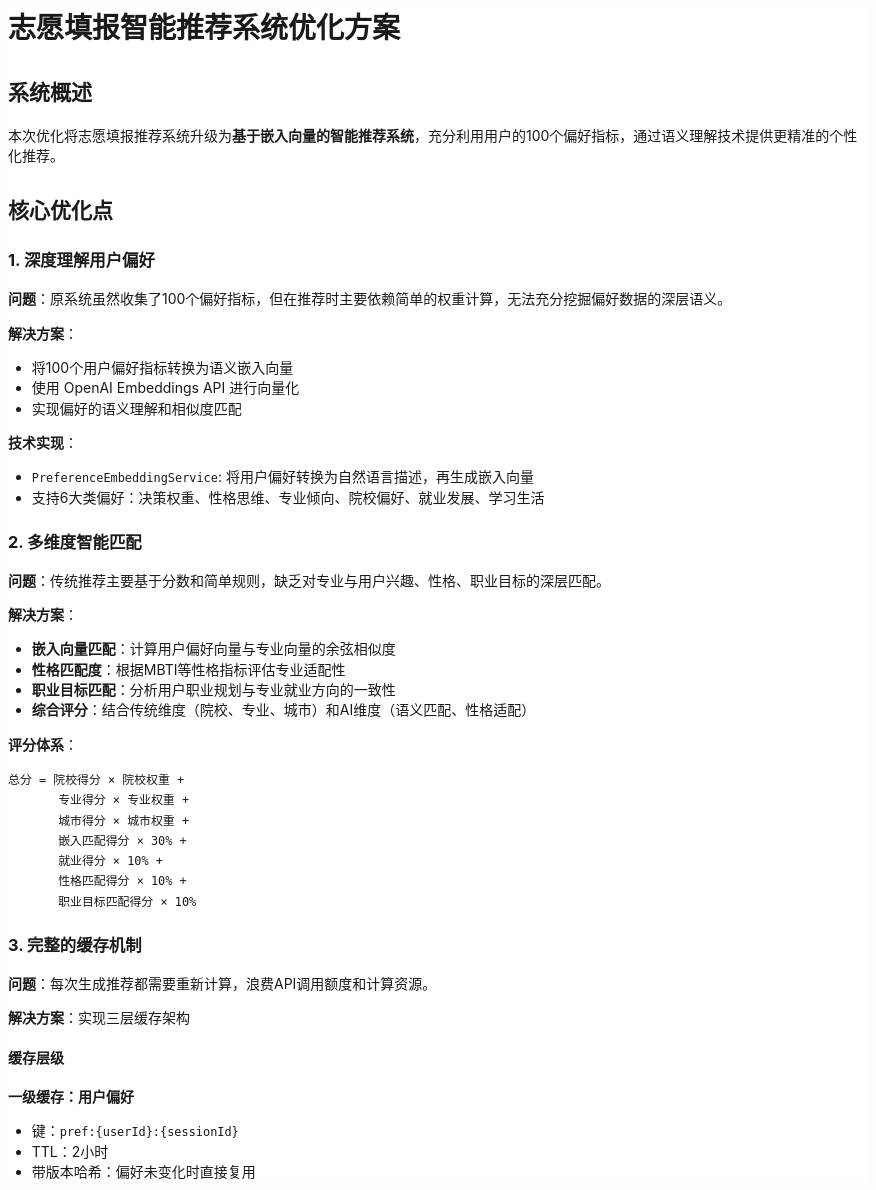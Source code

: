 # 志愿填报智能推荐系统优化方案

## 系统概述

本次优化将志愿填报推荐系统升级为**基于嵌入向量的智能推荐系统**，充分利用用户的100个偏好指标，通过语义理解技术提供更精准的个性化推荐。

## 核心优化点

### 1. 深度理解用户偏好

**问题**：原系统虽然收集了100个偏好指标，但在推荐时主要依赖简单的权重计算，无法充分挖掘偏好数据的深层语义。

**解决方案**：
- 将100个用户偏好指标转换为语义嵌入向量
- 使用 OpenAI Embeddings API 进行向量化
- 实现偏好的语义理解和相似度匹配

**技术实现**：
- `PreferenceEmbeddingService`: 将用户偏好转换为自然语言描述，再生成嵌入向量
- 支持6大类偏好：决策权重、性格思维、专业倾向、院校偏好、就业发展、学习生活

### 2. 多维度智能匹配

**问题**：传统推荐主要基于分数和简单规则，缺乏对专业与用户兴趣、性格、职业目标的深层匹配。

**解决方案**：
- **嵌入向量匹配**：计算用户偏好向量与专业向量的余弦相似度
- **性格匹配度**：根据MBTI等性格指标评估专业适配性
- **职业目标匹配**：分析用户职业规划与专业就业方向的一致性
- **综合评分**：结合传统维度（院校、专业、城市）和AI维度（语义匹配、性格适配）

**评分体系**：
```
总分 = 院校得分 × 院校权重 +
       专业得分 × 专业权重 +
       城市得分 × 城市权重 +
       嵌入匹配得分 × 30% +
       就业得分 × 10% +
       性格匹配得分 × 10% +
       职业目标匹配得分 × 10%
```

### 3. 完整的缓存机制

**问题**：每次生成推荐都需要重新计算，浪费API调用额度和计算资源。

**解决方案**：实现三层缓存架构

#### 缓存层级

**一级缓存：用户偏好**
- 键：`pref:{userId}:{sessionId}`
- TTL：2小时
- 带版本哈希：偏好未变化时直接复用

